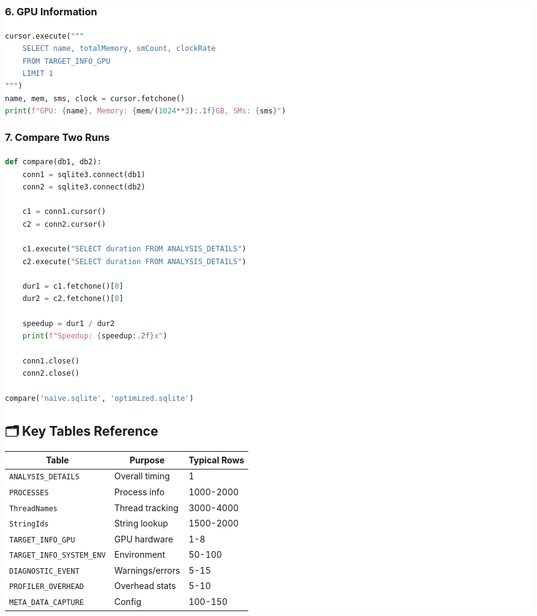 ### 6. GPU Information
```python
cursor.execute("""
    SELECT name, totalMemory, smCount, clockRate
    FROM TARGET_INFO_GPU
    LIMIT 1
""")
name, mem, sms, clock = cursor.fetchone()
print(f"GPU: {name}, Memory: {mem/(1024**3):.1f}GB, SMs: {sms}")
```

### 7. Compare Two Runs
```python
def compare(db1, db2):
    conn1 = sqlite3.connect(db1)
    conn2 = sqlite3.connect(db2)

    c1 = conn1.cursor()
    c2 = conn2.cursor()

    c1.execute("SELECT duration FROM ANALYSIS_DETAILS")
    c2.execute("SELECT duration FROM ANALYSIS_DETAILS")

    dur1 = c1.fetchone()[0]
    dur2 = c2.fetchone()[0]

    speedup = dur1 / dur2
    print(f"Speedup: {speedup:.2f}x")

    conn1.close()
    conn2.close()

compare('naive.sqlite', 'optimized.sqlite')
```

## 🗂️ Key Tables Reference

| Table | Purpose | Typical Rows |
|-------|---------|--------------|
| `ANALYSIS_DETAILS` | Overall timing | 1 |
| `PROCESSES` | Process info | 1000-2000 |
| `ThreadNames` | Thread tracking | 3000-4000 |
| `StringIds` | String lookup | 1500-2000 |
| `TARGET_INFO_GPU` | GPU hardware | 1-8 |
| `TARGET_INFO_SYSTEM_ENV` | Environment | 50-100 |
| `DIAGNOSTIC_EVENT` | Warnings/errors | 5-15 |
| `PROFILER_OVERHEAD` | Overhead stats | 5-10 |
| `META_DATA_CAPTURE` | Config | 100-150 |

